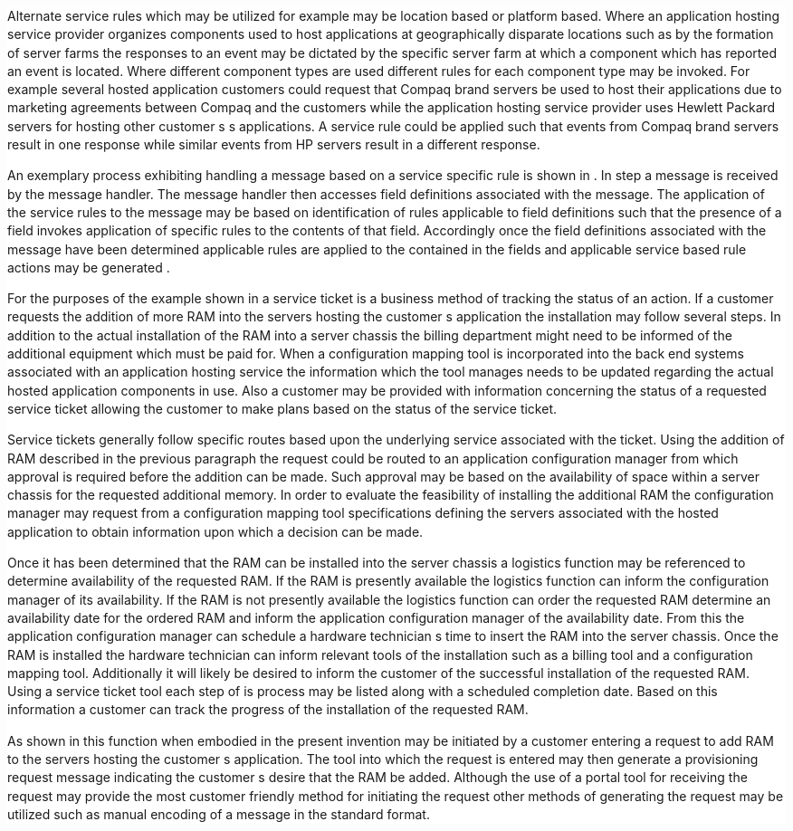 Alternate service rules which may be utilized for example may be location based or platform based. Where an application hosting service provider organizes components used to host applications at geographically disparate locations such as by the formation of server farms the responses to an event may be dictated by the specific server farm at which a component which has reported an event is located. Where different component types are used different rules for each component type may be invoked. For example several hosted application customers could request that Compaq brand servers be used to host their applications due to marketing agreements between Compaq and the customers while the application hosting service provider uses Hewlett Packard servers for hosting other customer s s applications. A service rule could be applied such that events from Compaq brand servers result in one response while similar events from HP servers result in a different response.

An exemplary process exhibiting handling a message based on a service specific rule is shown in . In step a message is received by the message handler. The message handler then accesses field definitions associated with the message. The application of the service rules to the message may be based on identification of rules applicable to field definitions such that the presence of a field invokes application of specific rules to the contents of that field. Accordingly once the field definitions associated with the message have been determined applicable rules are applied to the contained in the fields and applicable service based rule actions may be generated .

For the purposes of the example shown in a service ticket is a business method of tracking the status of an action. If a customer requests the addition of more RAM into the servers hosting the customer s application the installation may follow several steps. In addition to the actual installation of the RAM into a server chassis the billing department might need to be informed of the additional equipment which must be paid for. When a configuration mapping tool is incorporated into the back end systems associated with an application hosting service the information which the tool manages needs to be updated regarding the actual hosted application components in use. Also a customer may be provided with information concerning the status of a requested service ticket allowing the customer to make plans based on the status of the service ticket.

Service tickets generally follow specific routes based upon the underlying service associated with the ticket. Using the addition of RAM described in the previous paragraph the request could be routed to an application configuration manager from which approval is required before the addition can be made. Such approval may be based on the availability of space within a server chassis for the requested additional memory. In order to evaluate the feasibility of installing the additional RAM the configuration manager may request from a configuration mapping tool specifications defining the servers associated with the hosted application to obtain information upon which a decision can be made.

Once it has been determined that the RAM can be installed into the server chassis a logistics function may be referenced to determine availability of the requested RAM. If the RAM is presently available the logistics function can inform the configuration manager of its availability. If the RAM is not presently available the logistics function can order the requested RAM determine an availability date for the ordered RAM and inform the application configuration manager of the availability date. From this the application configuration manager can schedule a hardware technician s time to insert the RAM into the server chassis. Once the RAM is installed the hardware technician can inform relevant tools of the installation such as a billing tool and a configuration mapping tool. Additionally it will likely be desired to inform the customer of the successful installation of the requested RAM. Using a service ticket tool each step of is process may be listed along with a scheduled completion date. Based on this information a customer can track the progress of the installation of the requested RAM.

As shown in this function when embodied in the present invention may be initiated by a customer entering a request to add RAM to the servers hosting the customer s application. The tool into which the request is entered may then generate a provisioning request message indicating the customer s desire that the RAM be added. Although the use of a portal tool for receiving the request may provide the most customer friendly method for initiating the request other methods of generating the request may be utilized such as manual encoding of a message in the standard format.
